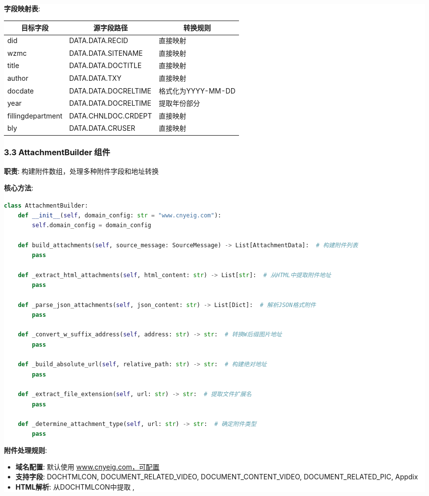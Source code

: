**字段映射表**:

| 目标字段 | 源字段路径 | 转换规则 |
|---------|-----------|----------|
| did | DATA.DATA.RECID | 直接映射 |
| wzmc | DATA.DATA.SITENAME | 直接映射 |
| title | DATA.DATA.DOCTITLE | 直接映射 |
| author | DATA.DATA.TXY | 直接映射 |
| docdate | DATA.DATA.DOCRELTIME | 格式化为YYYY-MM-DD |
| year | DATA.DATA.DOCRELTIME | 提取年份部分 |
| fillingdepartment | DATA.CHNLDOC.CRDEPT | 直接映射 |
| bly | DATA.DATA.CRUSER | 直接映射 |

### 3.3 AttachmentBuilder 组件

**职责**: 构建附件数组，处理多种附件字段和地址转换

**核心方法**:
```python
class AttachmentBuilder:
    def __init__(self, domain_config: str = "www.cnyeig.com"):
        self.domain_config = domain_config
    
    def build_attachments(self, source_message: SourceMessage) -> List[AttachmentData]:  # 构建附件列表
        pass
    
    def _extract_html_attachments(self, html_content: str) -> List[str]:  # 从HTML中提取附件地址
        pass
    
    def _parse_json_attachments(self, json_content: str) -> List[Dict]:  # 解析JSON格式附件
        pass
    
    def _convert_w_suffix_address(self, address: str) -> str:  # 转换W后缀图片地址
        pass
    
    def _build_absolute_url(self, relative_path: str) -> str:  # 构建绝对地址
        pass
    
    def _extract_file_extension(self, url: str) -> str:  # 提取文件扩展名
        pass
    
    def _determine_attachment_type(self, url: str) -> str:  # 确定附件类型
        pass
```

**附件处理规则**:
- **域名配置**: 默认使用 www.cnyeig.com，可配置
- **支持字段**: DOCHTMLCON, DOCUMENT_RELATED_VIDEO, DOCUMENT_CONTENT_VIDEO, DOCUMENT_RELATED_PIC, Appdix
- **HTML解析**: 从DOCHTMLCON中提取 <a>, <iframe>, <img> 标签的地址
- **JSON解析**: 解析JSON结构 [{"APPDESC":"描述","APPURL":"地址","APPENDIXID":ID}]
- **地址转换**: W后缀图片地址特殊处理，其他地址前缀域名
- **绝对地址**: /a/b/c/aaa.mp4 → http://www.cnyeig.com/a/b/c/aaa.mp4
